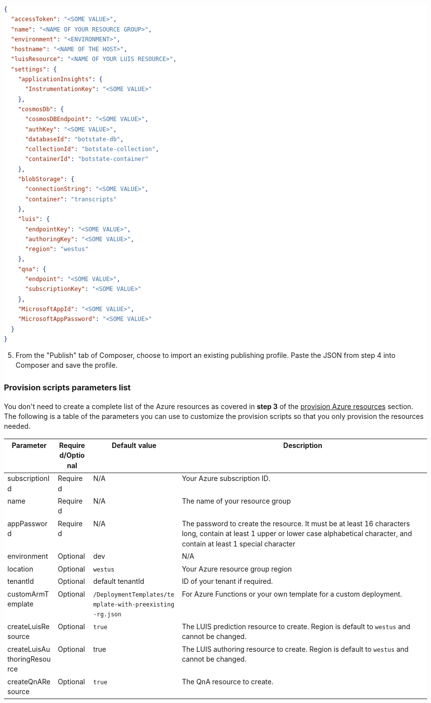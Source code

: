    ```json
   {
     "accessToken": "<SOME VALUE>",
     "name": "<NAME OF YOUR RESOURCE GROUP>",
     "environment": "<ENVIRONMENT>",
     "hostname": "<NAME OF THE HOST>",
     "luisResource": "<NAME OF YOUR LUIS RESOURCE>",
     "settings": {
       "applicationInsights": {
         "InstrumentationKey": "<SOME VALUE>"
       },
       "cosmosDb": {
         "cosmosDBEndpoint": "<SOME VALUE>",
         "authKey": "<SOME VALUE>",
         "databaseId": "botstate-db",
         "collectionId": "botstate-collection",
         "containerId": "botstate-container"
       },
       "blobStorage": {
         "connectionString": "<SOME VALUE>",
         "container": "transcripts"
       },
       "luis": {
         "endpointKey": "<SOME VALUE>",
         "authoringKey": "<SOME VALUE>",
         "region": "westus"
       },
       "qna": {
         "endpoint": "<SOME VALUE>",
         "subscriptionKey": "<SOME VALUE>"
       },
       "MicrosoftAppId": "<SOME VALUE>",
       "MicrosoftAppPassword": "<SOME VALUE>"
     }
   }
   ```

5. From the "Publish" tab of Composer, choose to import an existing publishing profile. Paste the JSON from step 4 into Composer and save the profile.

### Provision scripts parameters list

You don't need to create a complete list of the Azure resources as covered in **step 3** of the [provision Azure resources](#provision-azure-resources) section. The following is a table of the parameters you can use to customize the provision scripts so that you only provision the resources needed.

| Parameter                   | Required/Optional | Default value                                            | Description                                                                                                                                                                          |
| --------------------------- | ----------------- | -------------------------------------------------------- | ------------------------------------------------------------------------------------------------------------------------------------------------------------------------------------ |
| subscriptionId              | Required          | N/A                                                      | Your Azure subscription ID.                                                                                                                                                          |
| name                        | Required          | N/A                                                      | The name of your resource group                                                                                                                                                      |
| appPassword                 | Required          | N/A                                                      | The password to create the resource. It must be at least 16 characters long, contain at least 1 upper or lower case alphabetical character, and contain at least 1 special character |
| environment                 | Optional          | dev                                                      | N/A                                                                                                                                                                                  |
| location                    | Optional          | `westus`                                                 | Your Azure resource group region                                                                                                                                                     |
| tenantId                    | Optional          | default tenantId                                         | ID of your tenant if required.                                                                                                                                                       |
| customArmTemplate           | Optional          | `/DeploymentTemplates/template-with-preexisting-rg.json` | For Azure Functions or your own template for a custom deployment.                                                                                                                    |
| createLuisResource          | Optional          | `true`                                                   | The LUIS prediction resource to create. Region is default to `westus` and cannot be changed.                                                                                         |
| createLuisAuthoringResource | Optional          | true                                                     | The LUIS authoring resource to create. Region is default to `westus` and cannot be changed.                                                                                          |
| createQnAResource           | Optional          | `true`                                                   | The QnA resource to create.                                                                                                                                                          |